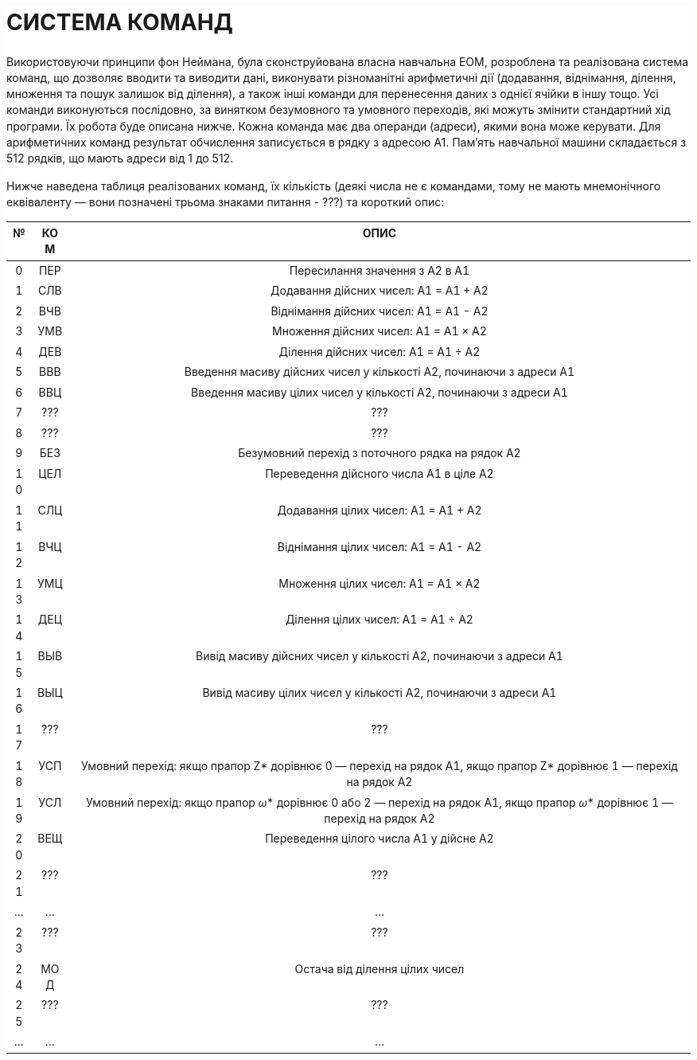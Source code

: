 
# **СИСТЕМА КОМАНД**
Використовуючи принципи фон Неймана, була сконструйована власна навчальна ЕОМ, розроблена та реалізована система команд, що дозволяє вводити та виводити дані, виконувати різноманітні арифметичні дії (додавання, віднімання, ділення, множення та пошук залишок від ділення), а також інші команди для перенесення даних з однієї ячійки в іншу тощо. Усі команди виконуються послідовно, за винятком безумовного та умовного переходів, які можуть змінити стандартний хід програми. Їх робота буде описана нижче. Кожна команда має два операнди (адреси), якими вона може керувати. Для арифметичних команд результат обчислення записується в рядку з адресою А1. Пам’ять навчальної машини складається з 512 рядків, що мають адреси від 1 до 512.

Нижче наведена таблиця реалізованих команд, їх кількість (деякі числа не є командами, тому не мають мнемонічного еквіваленту — вони позначені трьома знаками питання - ???) та короткий опис:

|**№**|**КОМ**|**ОПИС**|
| :-: | :-: | :-: |
|0|ПЕР|Пересилання значення з A2 в А1|
|1|СЛВ|Додавання дійсних чисел: A1 = A1 + A2|
|2|ВЧВ|Віднімання дійсних чисел: A1 = A1 - A2|
|3|УМВ|Множення дійсних чисел: A1 = A1 × A2|
|4|ДЕВ|Ділення дійсних чисел: A1 = A1 ÷ A2|
|5|ВВВ|Введення масиву дійсних чисел у кількості A2, починаючи з адреси A1|
|6|ВВЦ|Введення масиву цілих чисел у кількості A2, починаючи з адреси A1|
|7|???|???|
|8|???|???|
|9|БЕЗ|Безумовний перехід з поточного рядка на рядок А2|
|10|ЦЕЛ|Переведення дійсного числа А1 в ціле А2|
|11|СЛЦ|Додавання цілих чисел: A1 = A1 + A2|
|12|ВЧЦ|Віднімання цілих чисел: A1 = A1 - A2|
|13|УМЦ|Множення цілих чисел: A1 = A1 × A2|
|14|ДЕЦ|Ділення цілих чисел: A1 = A1 ÷ A2|
|15|ВЫВ|Вивід масиву дійсних чисел  у кількості A2, починаючи з адреси A1|
|16|ВЫЦ|Вивід масиву цілих чисел  у кількості A2, починаючи з адреси A1|
|17|???|???|
|18|УСП|Умовний перехід: якщо прапор Z* дорівнює 0 — перехід на рядок A1, якщо прапор Z* дорівнює 1 — перехід на рядок A2|
|19|УСЛ|Умовний перехід: якщо прапор 𝜔* дорівнює 0 або 2 — перехід на рядок A1, якщо прапор 𝜔* дорівнює 1 — перехід на рядок A2|
|20|ВЕЩ|Переведення цілого числа А1 у дійсне А2|
|21|???|???|
|…|…|…|
|23|???|???|
|24|МОД|Остача від ділення цілих чисел|
|25|???|???|
|…|…|…|
